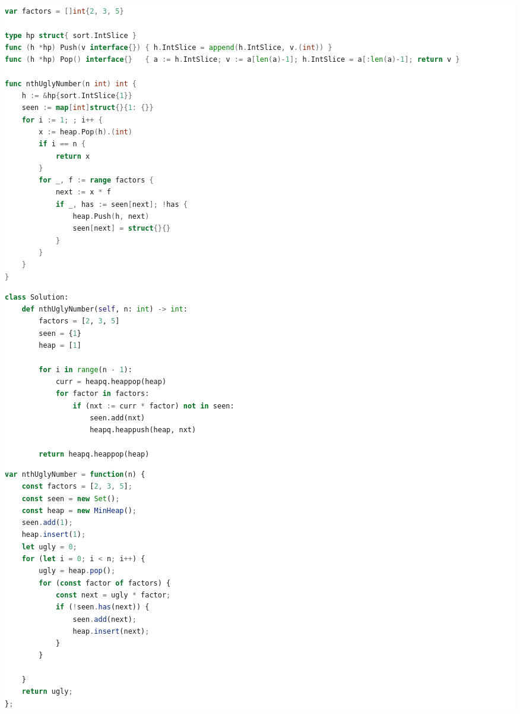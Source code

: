 
```go [sol1-Golang]
var factors = []int{2, 3, 5}

type hp struct{ sort.IntSlice }
func (h *hp) Push(v interface{}) { h.IntSlice = append(h.IntSlice, v.(int)) }
func (h *hp) Pop() interface{}   { a := h.IntSlice; v := a[len(a)-1]; h.IntSlice = a[:len(a)-1]; return v }

func nthUglyNumber(n int) int {
    h := &hp{sort.IntSlice{1}}
    seen := map[int]struct{}{1: {}}
    for i := 1; ; i++ {
        x := heap.Pop(h).(int)
        if i == n {
            return x
        }
        for _, f := range factors {
            next := x * f
            if _, has := seen[next]; !has {
                heap.Push(h, next)
                seen[next] = struct{}{}
            }
        }
    }
}
```

```Python [sol1-Python3]
class Solution:
    def nthUglyNumber(self, n: int) -> int:
        factors = [2, 3, 5]
        seen = {1}
        heap = [1]

        for i in range(n - 1):
            curr = heapq.heappop(heap)
            for factor in factors:
                if (nxt := curr * factor) not in seen:
                    seen.add(nxt)
                    heapq.heappush(heap, nxt)

        return heapq.heappop(heap)
```

```JavaScript [sol1-JavaScript]
var nthUglyNumber = function(n) {
    const factors = [2, 3, 5];
    const seen = new Set();
    const heap = new MinHeap();
    seen.add(1);
    heap.insert(1);
    let ugly = 0;
    for (let i = 0; i < n; i++) {
        ugly = heap.pop();
        for (const factor of factors) {
            const next = ugly * factor;
            if (!seen.has(next)) {
                seen.add(next);
                heap.insert(next);
            }
        }
        
    }
    return ugly;
};
```